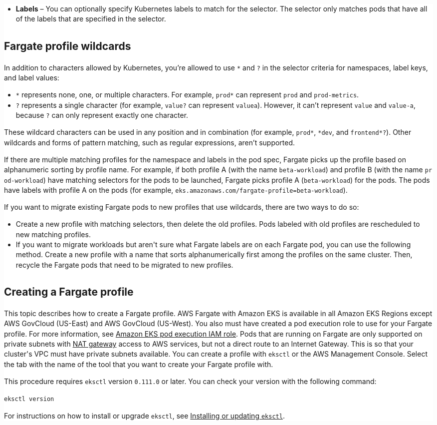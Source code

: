   + **Labels** – You can optionally specify Kubernetes labels to match for the selector\. The selector only matches pods that have all of the labels that are specified in the selector\.

## Fargate profile wildcards<a name="fargate-profile-wildcards"></a>

In addition to characters allowed by Kubernetes, you’re allowed to use `*` and `?` in the selector criteria for namespaces, label keys, and label values:
+ `*` represents none, one, or multiple characters\. For example, `prod*` can represent `prod` and `prod-metrics`\.
+ `?` represents a single character \(for example, `value?` can represent `valuea`\)\. However, it can’t represent `value` and `value-a`, because `?` can only represent exactly one character\.

These wildcard characters can be used in any position and in combination \(for example, `prod*`, `*dev`, and `frontend*?`\)\. Other wildcards and forms of pattern matching, such as regular expressions, aren’t supported\.

If there are multiple matching profiles for the namespace and labels in the pod spec, Fargate picks up the profile based on alphanumeric sorting by profile name\. For example, if both profile A \(with the name `beta-workload`\) and profile B \(with the name `prod-workload`\) have matching selectors for the pods to be launched, Fargate picks profile A \(`beta-workload`\) for the pods\. The pods have labels with profile A on the pods \(for example, `eks.amazonaws.com/fargate-profile=beta-workload`\)\.

If you want to migrate existing Fargate pods to new profiles that use wildcards, there are two ways to do so:
+ Create a new profile with matching selectors, then delete the old profiles\. Pods labeled with old profiles are rescheduled to new matching profiles\.
+ If you want to migrate workloads but aren't sure what Fargate labels are on each Fargate pod, you can use the following method\. Create a new profile with a name that sorts alphanumerically first among the profiles on the same cluster\. Then, recycle the Fargate pods that need to be migrated to new profiles\.

## Creating a Fargate profile<a name="create-fargate-profile"></a>

This topic describes how to create a Fargate profile\. AWS Fargate with Amazon EKS is available in all Amazon EKS Regions except AWS GovCloud \(US\-East\) and AWS GovCloud \(US\-West\)\. You also must have created a pod execution role to use for your Fargate profile\. For more information, see [Amazon EKS pod execution IAM role](pod-execution-role.md)\. Pods that are running on Fargate are only supported on private subnets with [NAT gateway](https://docs.aws.amazon.com/vpc/latest/userguide/vpc-nat-gateway.html) access to AWS services, but not a direct route to an Internet Gateway\. This is so that your cluster's VPC must have private subnets available\. You can create a profile with `eksctl` or the AWS Management Console\. Select the tab with the name of the tool that you want to create your Fargate profile with\.

This procedure requires `eksctl` version `0.111.0` or later\. You can check your version with the following command:

```
eksctl version
```

For instructions on how to install or upgrade `eksctl`, see [Installing or updating `eksctl`](eksctl.md)\.
